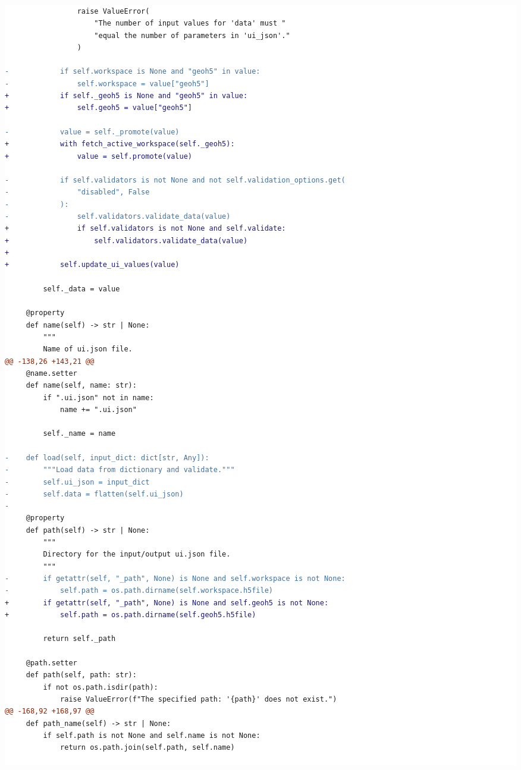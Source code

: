 ```diff
                 raise ValueError(
                     "The number of input values for 'data' must "
                     "equal the number of parameters in 'ui_json'."
                 )
 
-            if self.workspace is None and "geoh5" in value:
-                self.workspace = value["geoh5"]
+            if self._geoh5 is None and "geoh5" in value:
+                self.geoh5 = value["geoh5"]
 
-            value = self._promote(value)
+            with fetch_active_workspace(self._geoh5):
+                value = self.promote(value)
 
-            if self.validators is not None and not self.validation_options.get(
-                "disabled", False
-            ):
-                self.validators.validate_data(value)
+                if self.validators is not None and self.validate:
+                    self.validators.validate_data(value)
+
+            self.update_ui_values(value)
 
         self._data = value
 
     @property
     def name(self) -> str | None:
         """
         Name of ui.json file.
@@ -138,26 +143,21 @@
     @name.setter
     def name(self, name: str):
         if ".ui.json" not in name:
             name += ".ui.json"
 
         self._name = name
 
-    def load(self, input_dict: dict[str, Any]):
-        """Load data from dictionary and validate."""
-        self.ui_json = input_dict
-        self.data = flatten(self.ui_json)
-
     @property
     def path(self) -> str | None:
         """
         Directory for the input/output ui.json file.
         """
-        if getattr(self, "_path", None) is None and self.workspace is not None:
-            self.path = os.path.dirname(self.workspace.h5file)
+        if getattr(self, "_path", None) is None and self.geoh5 is not None:
+            self.path = os.path.dirname(self.geoh5.h5file)
 
         return self._path
 
     @path.setter
     def path(self, path: str):
         if not os.path.isdir(path):
             raise ValueError(f"The specified path: '{path}' does not exist.")
@@ -168,92 +168,97 @@
     def path_name(self) -> str | None:
         if self.path is not None and self.name is not None:
             return os.path.join(self.path, self.name)
 
```